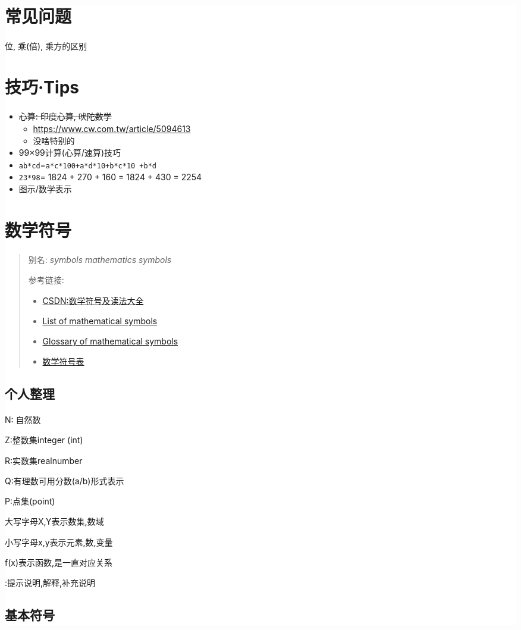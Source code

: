 # 常见问题

位, 乘(倍), 乘方的区别

# 技巧·Tips

- ~~心算: 印度心算, 吠陀数学~~
    - https://www.cw.com.tw/article/5094613
    - 没啥特别的
- 99×99计算(心算/速算)技巧
- `ab*cd`=`a*c*100+a*d*10+b*c*10 +b*d`
- `23*98`= 1824 + 270 + 160 = 1824 + 430 = 2254 
- 图示/数学表示

# 数学符号

>   别名: *symbols*  *mathematics symbols*
>
>   参考链接:
>
>    - [CSDN:数学符号及读法大全](https://blog.csdn.net/hanghangaidoudou/article/details/74987856)
>  
>- [List of mathematical symbols](https://en.wikipedia.org/wiki/List_of_mathematical_symbols_by_subject)
> 
> - [Glossary of mathematical symbols](https://en.wikipedia.org/wiki/Glossary_of_mathematical_symbols)
> - [数学符号表](https://zh.wikipedia.org/wiki/数学符号表)

## 个人整理



N: 自然数

Z:整数集integer (int)

R:实数集realnumber

Q:有理数可用分数(a/b)形式表示

P:点集(point)

大写字母X,Y表示数集,数域

小写字母x,y表示元素,数,变量

f(x)表示函数,是一直对应关系

:提示说明,解释,补充说明

## 基本符号
